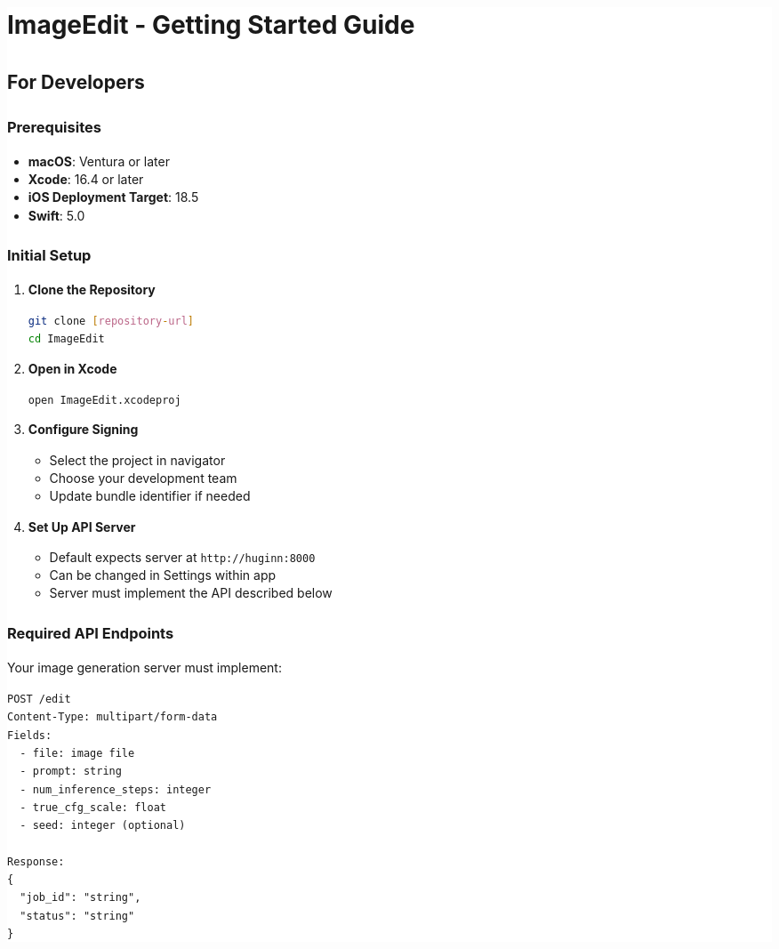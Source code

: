 # ImageEdit - Getting Started Guide

## For Developers

### Prerequisites

- **macOS**: Ventura or later
- **Xcode**: 16.4 or later
- **iOS Deployment Target**: 18.5
- **Swift**: 5.0

### Initial Setup

1. **Clone the Repository**
   ```bash
   git clone [repository-url]
   cd ImageEdit
   ```

2. **Open in Xcode**
   ```bash
   open ImageEdit.xcodeproj
   ```

3. **Configure Signing**
   - Select the project in navigator
   - Choose your development team
   - Update bundle identifier if needed

4. **Set Up API Server**
   - Default expects server at `http://huginn:8000`
   - Can be changed in Settings within app
   - Server must implement the API described below

### Required API Endpoints

Your image generation server must implement:

```
POST /edit
Content-Type: multipart/form-data
Fields:
  - file: image file
  - prompt: string
  - num_inference_steps: integer
  - true_cfg_scale: float
  - seed: integer (optional)

Response:
{
  "job_id": "string",
  "status": "string"
}
```
